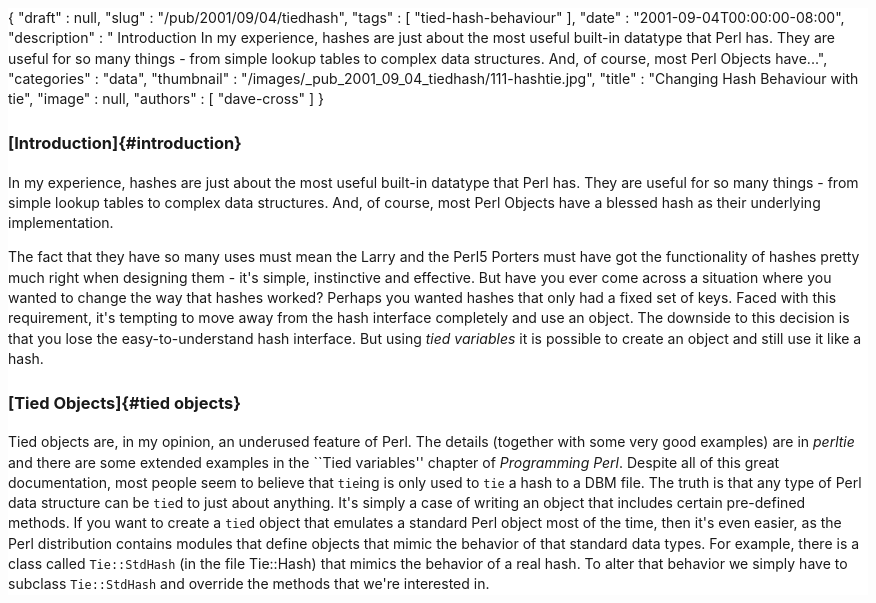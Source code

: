 {
   "draft" : null,
   "slug" : "/pub/2001/09/04/tiedhash",
   "tags" : [
      "tied-hash-behaviour"
   ],
   "date" : "2001-09-04T00:00:00-08:00",
   "description" : " Introduction In my experience, hashes are just about the most useful built-in datatype that Perl has. They are useful for so many things - from simple lookup tables to complex data structures. And, of course, most Perl Objects have...",
   "categories" : "data",
   "thumbnail" : "/images/_pub_2001_09_04_tiedhash/111-hashtie.jpg",
   "title" : "Changing Hash Behaviour with tie",
   "image" : null,
   "authors" : [
      "dave-cross"
   ]
}





### [Introduction]{#introduction}

In my experience, hashes are just about the most useful built-in
datatype that Perl has. They are useful for so many things - from simple
lookup tables to complex data structures. And, of course, most Perl
Objects have a blessed hash as their underlying implementation.

The fact that they have so many uses must mean the Larry and the Perl5
Porters must have got the functionality of hashes pretty much right when
designing them - it's simple, instinctive and effective. But have you
ever come across a situation where you wanted to change the way that
hashes worked? Perhaps you wanted hashes that only had a fixed set of
keys. Faced with this requirement, it's tempting to move away from the
hash interface completely and use an object. The downside to this
decision is that you lose the easy-to-understand hash interface. But
using *tied variables* it is possible to create an object and still use
it like a hash.

### [Tied Objects]{#tied objects}

Tied objects are, in my opinion, an underused feature of Perl. The
details (together with some very good examples) are in *perltie* and
there are some extended examples in the \`\`Tied variables'' chapter of
*Programming Perl*. Despite all of this great documentation, most people
seem to believe that `tie`ing is only used to `tie` a hash to a DBM
file. The truth is that any type of Perl data structure can be `tie`d to
just about anything. It's simply a case of writing an object that
includes certain pre-defined methods. If you want to create a `tie`d
object that emulates a standard Perl object most of the time, then it's
even easier, as the Perl distribution contains modules that define
objects that mimic the behavior of that standard data types. For
example, there is a class called `Tie::StdHash` (in the file Tie::Hash)
that mimics the behavior of a real hash. To alter that behavior we
simply have to subclass `Tie::StdHash` and override the methods that
we're interested in.
